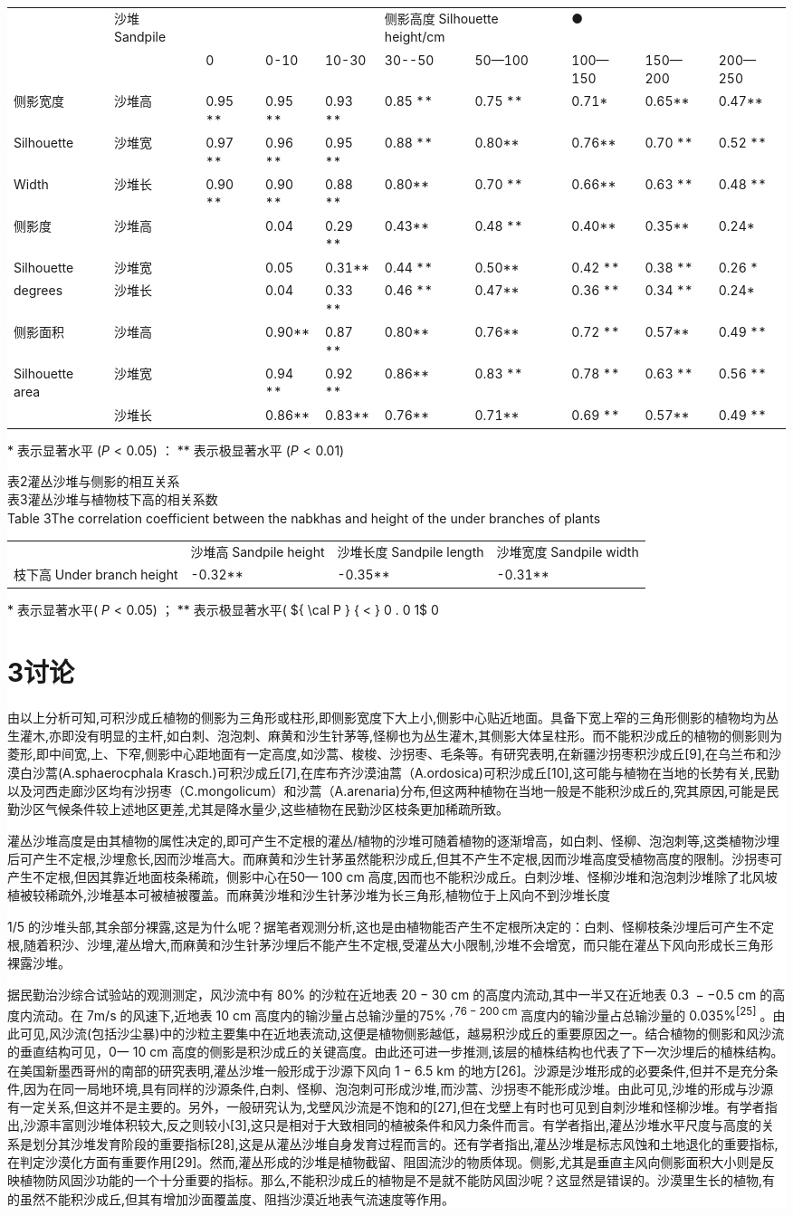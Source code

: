 <html><body><table><tr><td rowspan="2"></td><td rowspan="2">沙堆 Sandpile</td><td colspan="3"></td><td colspan="2">侧影高度 Silhouette height/cm</td><td colspan="2">●</td><td></td></tr><tr><td>0</td><td>0-10</td><td>10-30</td><td>30--50</td><td>50—100</td><td>100—150</td><td>150—200</td><td>200—250</td></tr><tr><td>侧影宽度</td><td>沙堆高</td><td>0.95 **</td><td>0.95 **</td><td>0.93 **</td><td>0.85 **</td><td>0.75 **</td><td>0.71*</td><td>0.65**</td><td>0.47**</td></tr><tr><td>Silhouette</td><td>沙堆宽</td><td>0.97 **</td><td>0.96 **</td><td>0.95 **</td><td>0.88 **</td><td>0.80**</td><td>0.76**</td><td>0.70 **</td><td>0.52 **</td></tr><tr><td>Width</td><td>沙堆长</td><td>0.90 **</td><td>0.90 **</td><td>0.88 **</td><td>0.80**</td><td>0.70 **</td><td>0.66**</td><td>0.63 **</td><td>0.48 **</td></tr><tr><td>侧影度</td><td>沙堆高</td><td></td><td>0.04</td><td>0.29 **</td><td>0.43**</td><td>0.48 **</td><td>0.40**</td><td>0.35**</td><td>0.24*</td></tr><tr><td> Silhouette</td><td>沙堆宽</td><td></td><td>0.05</td><td>0.31**</td><td>0.44 **</td><td>0.50**</td><td>0.42 **</td><td>0.38 **</td><td>0.26 *</td></tr><tr><td>degrees</td><td>沙堆长</td><td></td><td>0.04</td><td>0.33 **</td><td>0.46 **</td><td>0.47**</td><td>0.36 **</td><td>0.34 **</td><td>0.24*</td></tr><tr><td>侧影面积</td><td>沙堆高</td><td></td><td>0.90**</td><td>0.87 **</td><td>0.80**</td><td>0.76**</td><td>0.72 **</td><td>0.57**</td><td>0.49 **</td></tr><tr><td rowspan="2"> Silhouette area</td><td>沙堆宽</td><td></td><td>0.94 **</td><td>0.92 **</td><td>0.86**</td><td>0.83 **</td><td>0.78 **</td><td>0.63 **</td><td>0.56 **</td></tr><tr><td>沙堆长</td><td></td><td>0.86**</td><td>0.83**</td><td>0.76**</td><td>0.71**</td><td>0.69 **</td><td>0.57**</td><td>0.49 **</td></tr></table></body></html>

$\ast$ 表示显著水平 $( P { < } 0 . 0 5 )$ ： $* *$ 表示极显著水平 $( P { < } 0 . 0 1 )$

表2灌丛沙堆与侧影的相互关系  
表3灌丛沙堆与植物枝下高的相关系数  
Table 3The correlation coefficient between the nabkhas and height of the under branches of plants   

<html><body><table><tr><td></td><td>沙堆高 Sandpile height</td><td>沙堆长度 Sandpile length</td><td>沙堆宽度 Sandpile width</td></tr><tr><td>枝下高 Under branch height</td><td>-0.32**</td><td>-0.35**</td><td>-0.31**</td></tr></table></body></html>

$\ast$ 表示显著水平( $P { < } 0 . 0 5 )$ ； $* *$ 表示极显著水平( ${ \cal P } { < } 0 . 0 1$ 0

# 3讨论

由以上分析可知,可积沙成丘植物的侧影为三角形或柱形,即侧影宽度下大上小,侧影中心贴近地面。具备下宽上窄的三角形侧影的植物均为丛生灌木,亦即没有明显的主杆,如白刺、泡泡刺、麻黄和沙生针茅等,怪柳也为丛生灌木,其侧影大体呈柱形。而不能积沙成丘的植物的侧影则为菱形,即中间宽,上、下窄,侧影中心距地面有一定高度,如沙蒿、梭梭、沙拐枣、毛条等。有研究表明,在新疆沙拐枣积沙成丘[9],在乌兰布和沙漠白沙蒿(A.sphaerocphala Krasch.)可积沙成丘[7],在库布齐沙漠油蒿（A.ordosica)可积沙成丘[10],这可能与植物在当地的长势有关,民勤以及河西走廊沙区均有沙拐枣（C.mongolicum）和沙蒿（A.arenaria)分布,但这两种植物在当地一般是不能积沙成丘的,究其原因,可能是民勤沙区气候条件较上述地区更差,尤其是降水量少,这些植物在民勤沙区枝条更加稀疏所致。

灌丛沙堆高度是由其植物的属性决定的,即可产生不定根的灌丛/植物的沙堆可随着植物的逐渐增高，如白刺、怪柳、泡泡刺等,这类植物沙埋后可产生不定根,沙埋愈长,因而沙堆高大。而麻黄和沙生针茅虽然能积沙成丘,但其不产生不定根,因而沙堆高度受植物高度的限制。沙拐枣可产生不定根,但因其靠近地面枝条稀疏，侧影中心在50— $1 0 0 \ \mathrm { c m }$ 高度,因而也不能积沙成丘。白刺沙堆、怪柳沙堆和泡泡刺沙堆除了北风坡植被较稀疏外,沙堆基本可被植被覆盖。而麻黄沙堆和沙生针茅沙堆为长三角形,植物位于上风向不到沙堆长度

1/5 的沙堆头部,其余部分裸露,这是为什么呢？据笔者观测分析,这也是由植物能否产生不定根所决定的：白刺、怪柳枝条沙埋后可产生不定根,随着积沙、沙埋,灌丛增大,而麻黄和沙生针茅沙埋后不能产生不定根,受灌丛大小限制,沙堆不会增宽，而只能在灌丛下风向形成长三角形裸露沙堆。

据民勤治沙综合试验站的观测测定，风沙流中有 $8 0 \%$ 的沙粒在近地表 $2 0 { - } 3 0 ~ \mathrm { c m }$ 的高度内流动,其中一半又在近地表 $0 . 3 { \ - - } 0 . 5 ~ \mathrm { c m }$ 的高度内流动。在 $7 \mathrm { m / s }$ 的风速下,近地表 $1 0 \ \mathrm { c m }$ 高度内的输沙量占总输沙量的$7 5 \%$ $^ { , 7 6 - 2 0 0 \ \mathrm { c m } }$ 高度内的输沙量占总输沙量的 $0 . 0 3 5 \% ^ { [ 2 5 ] }$ 。由此可见,风沙流(包括沙尘暴)中的沙粒主要集中在近地表流动,这便是植物侧影越低，越易积沙成丘的重要原因之一。结合植物的侧影和风沙流的垂直结构可见，0一 $1 0 \ \mathrm { c m }$ 高度的侧影是积沙成丘的关键高度。由此还可进一步推测,该层的植株结构也代表了下一次沙埋后的植株结构。在美国新墨西哥州的南部的研究表明,灌丛沙堆一般形成于沙源下风向 $1 { - } 6 . 5 \ \mathrm { k m }$ 的地方[26]。沙源是沙堆形成的必要条件,但并不是充分条件,因为在同一局地环境,具有同样的沙源条件,白刺、怪柳、泡泡刺可形成沙堆,而沙蒿、沙拐枣不能形成沙堆。由此可见,沙堆的形成与沙源有一定关系,但这并不是主要的。另外，一般研究认为,戈壁风沙流是不饱和的[27],但在戈壁上有时也可见到自刺沙堆和怪柳沙堆。有学者指出,沙源丰富则沙堆体积较大,反之则较小[3],这只是相对于大致相同的植被条件和风力条件而言。有学者指出,灌丛沙堆水平尺度与高度的关系是划分其沙堆发育阶段的重要指标[28],这是从灌丛沙堆自身发育过程而言的。还有学者指出,灌丛沙堆是标志风蚀和土地退化的重要指标,在判定沙漠化方面有重要作用[29]。然而,灌丛形成的沙堆是植物截留、阻固流沙的物质体现。侧影,尤其是垂直主风向侧影面积大小则是反映植物防风固沙功能的一个十分重要的指标。那么,不能积沙成丘的植物是不是就不能防风固沙呢？这显然是错误的。沙漠里生长的植物,有的虽然不能积沙成丘,但其有增加沙面覆盖度、阻挡沙漠近地表气流速度等作用。
